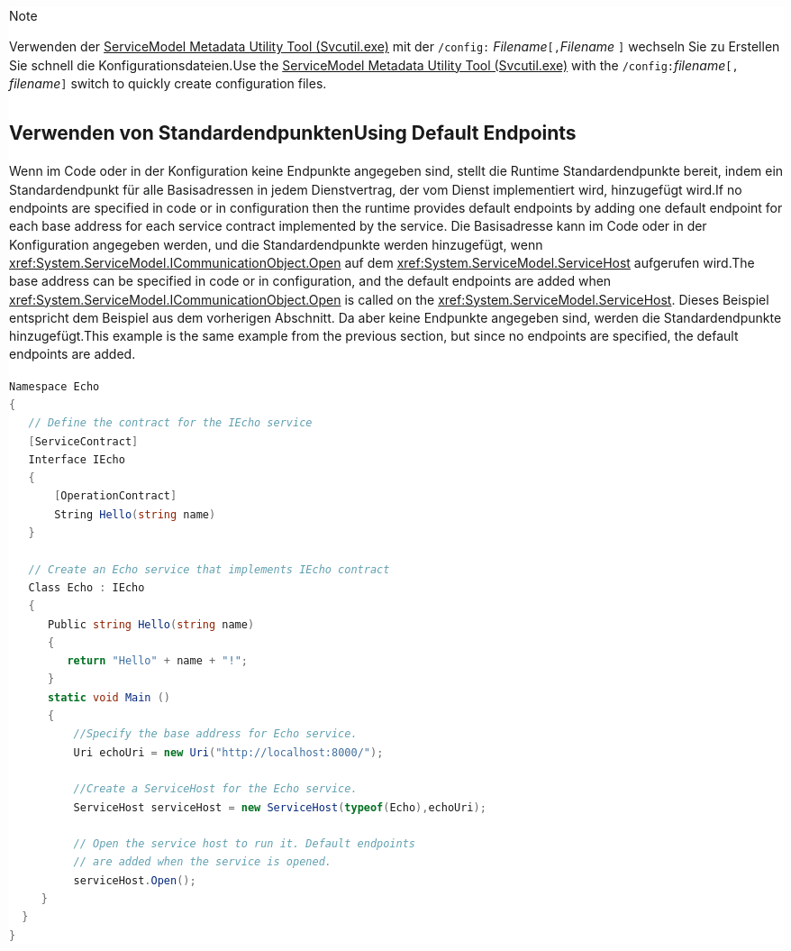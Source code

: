 > [!NOTE]
>  <span data-ttu-id="053c6-152">Verwenden der [ServiceModel Metadata Utility Tool (Svcutil.exe)](../../../docs/framework/wcf/servicemodel-metadata-utility-tool-svcutil-exe.md) mit der `/config:` *Filename*`[,`*Filename* `]` wechseln Sie zu Erstellen Sie schnell die Konfigurationsdateien.</span><span class="sxs-lookup"><span data-stu-id="053c6-152">Use the [ServiceModel Metadata Utility Tool (Svcutil.exe)](../../../docs/framework/wcf/servicemodel-metadata-utility-tool-svcutil-exe.md) with the `/config:`*filename*`[,`*filename*`]` switch to quickly create configuration files.</span></span>  
  
## <a name="using-default-endpoints"></a><span data-ttu-id="053c6-153">Verwenden von Standardendpunkten</span><span class="sxs-lookup"><span data-stu-id="053c6-153">Using Default Endpoints</span></span>  
 <span data-ttu-id="053c6-154">Wenn im Code oder in der Konfiguration keine Endpunkte angegeben sind, stellt die Runtime Standardendpunkte bereit, indem ein Standardendpunkt für alle Basisadressen in jedem Dienstvertrag, der vom Dienst implementiert wird, hinzugefügt wird.</span><span class="sxs-lookup"><span data-stu-id="053c6-154">If no endpoints are specified in code or in configuration then the runtime provides default endpoints by adding one default endpoint for each base address for each service contract implemented by the service.</span></span> <span data-ttu-id="053c6-155">Die Basisadresse kann im Code oder in der Konfiguration angegeben werden, und die Standardendpunkte werden hinzugefügt, wenn <xref:System.ServiceModel.ICommunicationObject.Open> auf dem <xref:System.ServiceModel.ServiceHost> aufgerufen wird.</span><span class="sxs-lookup"><span data-stu-id="053c6-155">The base address can be specified in code or in configuration, and the default endpoints are added when <xref:System.ServiceModel.ICommunicationObject.Open> is called on the <xref:System.ServiceModel.ServiceHost>.</span></span> <span data-ttu-id="053c6-156">Dieses Beispiel entspricht dem Beispiel aus dem vorherigen Abschnitt. Da aber keine Endpunkte angegeben sind, werden die Standardendpunkte hinzugefügt.</span><span class="sxs-lookup"><span data-stu-id="053c6-156">This example is the same example from the previous section, but since no endpoints are specified, the default endpoints are added.</span></span>  
  
```csharp  
Namespace Echo  
{  
   // Define the contract for the IEcho service   
   [ServiceContract]  
   Interface IEcho  
   {  
       [OperationContract]  
       String Hello(string name)  
   }  
  
   // Create an Echo service that implements IEcho contract  
   Class Echo : IEcho  
   {  
      Public string Hello(string name)  
      {  
         return "Hello" + name + "!";  
      }  
      static void Main ()  
      {  
          //Specify the base address for Echo service.  
          Uri echoUri = new Uri("http://localhost:8000/");  
  
          //Create a ServiceHost for the Echo service.  
          ServiceHost serviceHost = new ServiceHost(typeof(Echo),echoUri);  
  
          // Open the service host to run it. Default endpoints  
          // are added when the service is opened.  
          serviceHost.Open();  
     }  
  }  
}  
```  
  